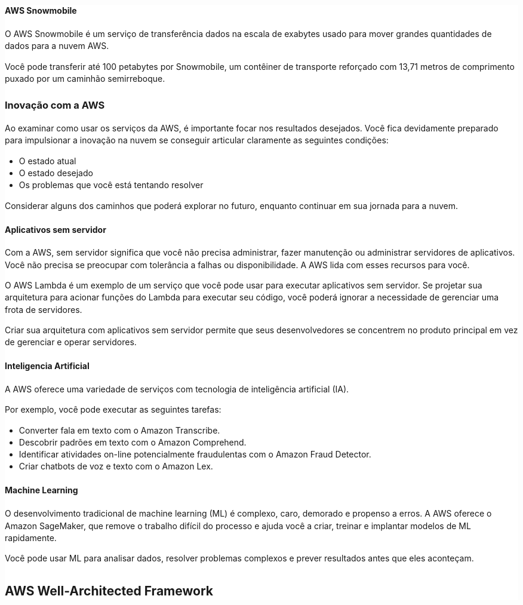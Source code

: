 #### AWS Snowmobile

O AWS Snowmobile é um serviço de transferência dados na escala de exabytes usado para mover grandes quantidades de dados para a nuvem AWS.

Você pode transferir até 100 petabytes por Snowmobile, um contêiner de transporte reforçado com 13,71 metros de comprimento puxado por um caminhão semirreboque.

### Inovação com a AWS

Ao examinar como usar os serviços da AWS, é importante focar nos resultados desejados. Você fica devidamente preparado para impulsionar a inovação na nuvem se conseguir articular claramente as seguintes condições:

- O estado atual
- O estado desejado
- Os problemas que você está tentando resolver

Considerar alguns dos caminhos que poderá explorar no futuro, enquanto continuar em sua jornada para a nuvem.

#### Aplicativos sem servidor

Com a AWS, sem servidor significa que você não precisa administrar, fazer manutenção ou administrar servidores de aplicativos. Você não precisa se preocupar com tolerância a falhas ou disponibilidade. A AWS lida com esses recursos para você.

O AWS Lambda é um exemplo de um serviço que você pode usar para executar aplicativos sem servidor. Se projetar sua arquitetura para acionar funções do Lambda para executar seu código, você poderá ignorar a necessidade de gerenciar uma frota de servidores.

Criar sua arquitetura com aplicativos sem servidor permite que seus desenvolvedores se concentrem no produto principal em vez de gerenciar e operar servidores.

#### Inteligencia Artificial

A AWS oferece uma variedade de serviços com tecnologia de inteligência artificial (IA).

Por exemplo, você pode executar as seguintes tarefas:

- Converter fala em texto com o Amazon Transcribe.
- Descobrir padrões em texto com o Amazon Comprehend.
- Identificar atividades on-line potencialmente fraudulentas com o Amazon Fraud Detector.
- Criar chatbots de voz e texto com o Amazon Lex.

#### Machine Learning

O desenvolvimento tradicional de machine learning (ML) é complexo, caro, demorado e propenso a erros. A AWS oferece o Amazon SageMaker, que remove o trabalho difícil do processo e ajuda você a criar, treinar e implantar modelos de ML rapidamente.

Você pode usar ML para analisar dados, resolver problemas complexos e prever resultados antes que eles aconteçam.

## AWS Well-Architected Framework
